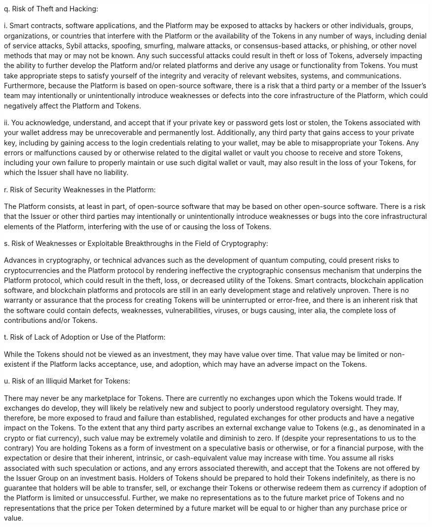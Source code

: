 q. Risk of Theft and Hacking:

i. Smart contracts, software applications, and the Platform may be exposed to attacks by hackers or other individuals, groups, organizations, or countries that interfere with the Platform or the availability of the Tokens in any number of ways, including denial of service attacks, Sybil attacks, spoofing, smurfing, malware attacks, or consensus-based attacks, or phishing, or other novel methods that may or may not be known. Any such successful attacks could result in theft or loss of Tokens, adversely impacting the ability to further develop the Platform and/or related platforms and derive any usage or functionality from Tokens. You must take appropriate steps to satisfy yourself of the integrity and veracity of relevant websites, systems, and communications. Furthermore, because the Platform is based on open-source software, there is a risk that a third party or a member of the Issuer’s team may intentionally or unintentionally introduce weaknesses or defects into the core infrastructure of the Platform, which could negatively affect the Platform and Tokens.

ii. You acknowledge, understand, and accept that if your private key or password gets lost or stolen, the Tokens associated with your wallet address may be unrecoverable and permanently lost. Additionally, any third party that gains access to your private key, including by gaining access to the login credentials relating to your wallet, may be able to misappropriate your Tokens. Any errors or malfunctions caused by or otherwise related to the digital wallet or vault you choose to receive and store Tokens, including your own failure to properly maintain or use such digital wallet or vault, may also result in the loss of your Tokens, for which the Issuer shall have no liability.

r. Risk of Security Weaknesses in the Platform:

The Platform consists, at least in part, of open-source software that may be based on other open-source software. There is a risk that the Issuer or other third parties may intentionally or unintentionally introduce weaknesses or bugs into the core infrastructural elements of the Platform, interfering with the use of or causing the loss of Tokens.

s. Risk of Weaknesses or Exploitable Breakthroughs in the Field of Cryptography:

Advances in cryptography, or technical advances such as the development of quantum computing, could present risks to cryptocurrencies and the Platform protocol by rendering ineffective the cryptographic consensus mechanism that underpins the Platform protocol, which could result in the theft, loss, or decreased utility of the Tokens. Smart contracts, blockchain application software, and blockchain platforms and protocols are still in an early development stage and relatively unproven. There is no warranty or assurance that the process for creating Tokens will be uninterrupted or error-free, and there is an inherent risk that the software could contain defects, weaknesses, vulnerabilities, viruses, or bugs causing, inter alia, the complete loss of contributions and/or Tokens.

t. Risk of Lack of Adoption or Use of the Platform:

While the Tokens should not be viewed as an investment, they may have value over time. That value may be limited or non-existent if the Platform lacks acceptance, use, and adoption, which may have an adverse impact on the Tokens.

u. Risk of an Illiquid Market for Tokens:

There may never be any marketplace for Tokens. There are currently no exchanges upon which the Tokens would trade. If exchanges do develop, they will likely be relatively new and subject to poorly understood regulatory oversight. They may, therefore, be more exposed to fraud and failure than established, regulated exchanges for other products and have a negative impact on the Tokens. To the extent that any third party ascribes an external exchange value to Tokens (e.g., as denominated in a crypto or fiat currency), such value may be extremely volatile and diminish to zero. If (despite your representations to us to the contrary) You are holding Tokens as a form of investment on a speculative basis or otherwise, or for a financial purpose, with the expectation or desire that their inherent, intrinsic, or cash-equivalent value may increase with time. You assume all risks associated with such speculation or actions, and any errors associated therewith, and accept that the Tokens are not offered by the Issuer Group on an investment basis. Holders of Tokens should be prepared to hold their Tokens indefinitely, as there is no guarantee that holders will be able to transfer, sell, or exchange their Tokens or otherwise redeem them as currency if adoption of the Platform is limited or unsuccessful. Further, we make no representations as to the future market price of Tokens and no representations that the price per Token determined by a future market will be equal to or higher than any purchase price or value.
